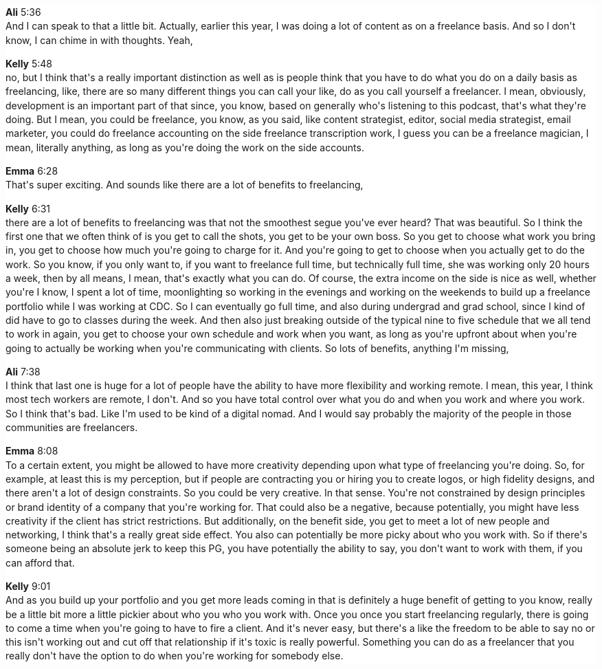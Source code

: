 **Ali**  5:36  
And I can speak to that a little bit. Actually, earlier this year, I was doing a lot of content as on a freelance basis. And so I don't know, I can chime in with thoughts. Yeah,

**Kelly**  5:48  
no, but I think that's a really important distinction as well as is people think that you have to do what you do on a daily basis as freelancing, like, there are so many different things you can call your like, do as you call yourself a freelancer. I mean, obviously, development is an important part of that since, you know, based on generally who's listening to this podcast, that's what they're doing. But I mean, you could be freelance, you know, as you said, like content strategist, editor, social media strategist, email marketer, you could do freelance accounting on the side freelance transcription work, I guess you can be a freelance magician, I mean, literally anything, as long as you're doing the work on the side accounts.

**Emma**  6:28  
That's super exciting. And sounds like there are a lot of benefits to freelancing,

**Kelly**  6:31  
there are a lot of benefits to freelancing was that not the smoothest segue you've ever heard? That was beautiful. So I think the first one that we often think of is you get to call the shots, you get to be your own boss. So you get to choose what work you bring in, you get to choose how much you're going to charge for it. And you're going to get to choose when you actually get to do the work. So you know, if you only want to, if you want to freelance full time, but technically full time, she was working only 20 hours a week, then by all means, I mean, that's exactly what you can do. Of course, the extra income on the side is nice as well, whether you're I know, I spent a lot of time, moonlighting so working in the evenings and working on the weekends to build up a freelance portfolio while I was working at CDC. So I can eventually go full time, and also during undergrad and grad school, since I kind of did have to go to classes during the week. And then also just breaking outside of the typical nine to five schedule that we all tend to work in again, you get to choose your own schedule and work when you want, as long as you're upfront about when you're going to actually be working when you're communicating with clients. So lots of benefits, anything I'm missing,

**Ali**  7:38  
I think that last one is huge for a lot of people have the ability to have more flexibility and working remote. I mean, this year, I think most tech workers are remote, I don't. And so you have total control over what you do and when you work and where you work. So I think that's bad. Like I'm used to be kind of a digital nomad. And I would say probably the majority of the people in those communities are freelancers.

**Emma**  8:08  
To a certain extent, you might be allowed to have more creativity depending upon what type of freelancing you're doing. So, for example, at least this is my perception, but if people are contracting you or hiring you to create logos, or high fidelity designs, and there aren't a lot of design constraints. So you could be very creative. In that sense. You're not constrained by design principles or brand identity of a company that you're working for. That could also be a negative, because potentially, you might have less creativity if the client has strict restrictions. But additionally, on the benefit side, you get to meet a lot of new people and networking, I think that's a really great side effect. You also can potentially be more picky about who you work with. So if there's someone being an absolute jerk to keep this PG, you have potentially the ability to say, you don't want to work with them, if you can afford that.

**Kelly**  9:01  
And as you build up your portfolio and you get more leads coming in that is definitely a huge benefit of getting to you know, really be a little bit more a little pickier about who you who you work with. Once you once you start freelancing regularly, there is going to come a time when you're going to have to fire a client. And it's never easy, but there's a like the freedom to be able to say no or this isn't working out and cut off that relationship if it's toxic is really powerful. Something you can do as a freelancer that you really don't have the option to do when you're working for somebody else.
